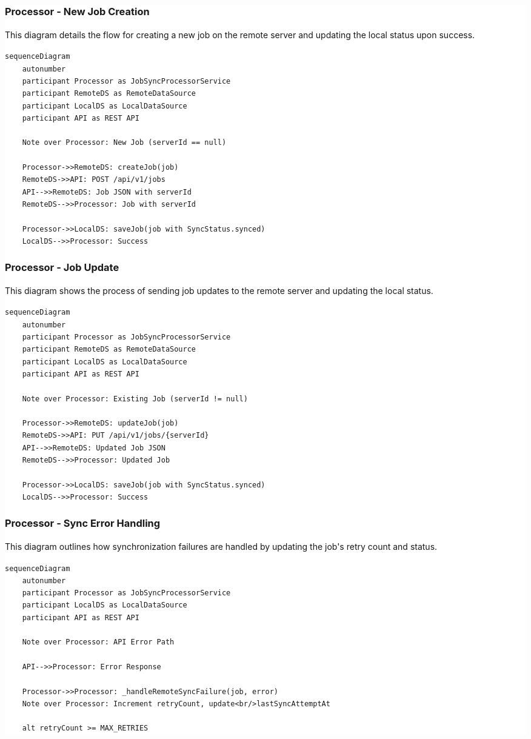 ### Processor - New Job Creation 

This diagram details the flow for creating a new job on the remote server and updating the local status upon success.
```mermaid
sequenceDiagram
    autonumber
    participant Processor as JobSyncProcessorService
    participant RemoteDS as RemoteDataSource
    participant LocalDS as LocalDataSource
    participant API as REST API

    Note over Processor: New Job (serverId == null)
    
    Processor->>RemoteDS: createJob(job)
    RemoteDS->>API: POST /api/v1/jobs
    API-->>RemoteDS: Job JSON with serverId
    RemoteDS-->>Processor: Job with serverId
    
    Processor->>LocalDS: saveJob(job with SyncStatus.synced)
    LocalDS-->>Processor: Success
```

### Processor - Job Update

This diagram shows the process of sending job updates to the remote server and updating the local status.
```mermaid
sequenceDiagram
    autonumber
    participant Processor as JobSyncProcessorService
    participant RemoteDS as RemoteDataSource
    participant LocalDS as LocalDataSource
    participant API as REST API

    Note over Processor: Existing Job (serverId != null)
    
    Processor->>RemoteDS: updateJob(job)
    RemoteDS->>API: PUT /api/v1/jobs/{serverId}
    API-->>RemoteDS: Updated Job JSON
    RemoteDS-->>Processor: Updated Job
    
    Processor->>LocalDS: saveJob(job with SyncStatus.synced)
    LocalDS-->>Processor: Success
```

### Processor - Sync Error Handling

This diagram outlines how synchronization failures are handled by updating the job's retry count and status.
```mermaid
sequenceDiagram
    autonumber
    participant Processor as JobSyncProcessorService
    participant LocalDS as LocalDataSource
    participant API as REST API

    Note over Processor: API Error Path
    
    API-->>Processor: Error Response
    
    Processor->>Processor: _handleRemoteSyncFailure(job, error)
    Note over Processor: Increment retryCount, update<br/>lastSyncAttemptAt
    
    alt retryCount >= MAX_RETRIES
```